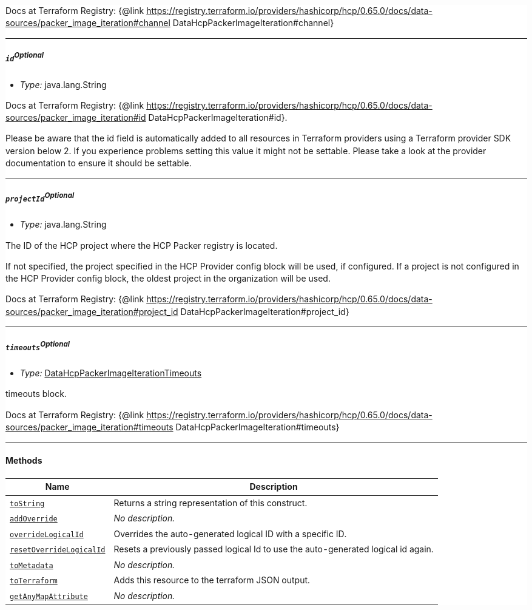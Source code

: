 Docs at Terraform Registry: {@link https://registry.terraform.io/providers/hashicorp/hcp/0.65.0/docs/data-sources/packer_image_iteration#channel DataHcpPackerImageIteration#channel}

---

##### `id`<sup>Optional</sup> <a name="id" id="@cdktf/provider-hcp.dataHcpPackerImageIteration.DataHcpPackerImageIteration.Initializer.parameter.id"></a>

- *Type:* java.lang.String

Docs at Terraform Registry: {@link https://registry.terraform.io/providers/hashicorp/hcp/0.65.0/docs/data-sources/packer_image_iteration#id DataHcpPackerImageIteration#id}.

Please be aware that the id field is automatically added to all resources in Terraform providers using a Terraform provider SDK version below 2.
If you experience problems setting this value it might not be settable. Please take a look at the provider documentation to ensure it should be settable.

---

##### `projectId`<sup>Optional</sup> <a name="projectId" id="@cdktf/provider-hcp.dataHcpPackerImageIteration.DataHcpPackerImageIteration.Initializer.parameter.projectId"></a>

- *Type:* java.lang.String

The ID of the HCP project where the HCP Packer registry is located.

If not specified, the project specified in the HCP Provider config block will be used, if configured.
If a project is not configured in the HCP Provider config block, the oldest project in the organization will be used.

Docs at Terraform Registry: {@link https://registry.terraform.io/providers/hashicorp/hcp/0.65.0/docs/data-sources/packer_image_iteration#project_id DataHcpPackerImageIteration#project_id}

---

##### `timeouts`<sup>Optional</sup> <a name="timeouts" id="@cdktf/provider-hcp.dataHcpPackerImageIteration.DataHcpPackerImageIteration.Initializer.parameter.timeouts"></a>

- *Type:* <a href="#@cdktf/provider-hcp.dataHcpPackerImageIteration.DataHcpPackerImageIterationTimeouts">DataHcpPackerImageIterationTimeouts</a>

timeouts block.

Docs at Terraform Registry: {@link https://registry.terraform.io/providers/hashicorp/hcp/0.65.0/docs/data-sources/packer_image_iteration#timeouts DataHcpPackerImageIteration#timeouts}

---

#### Methods <a name="Methods" id="Methods"></a>

| **Name** | **Description** |
| --- | --- |
| <code><a href="#@cdktf/provider-hcp.dataHcpPackerImageIteration.DataHcpPackerImageIteration.toString">toString</a></code> | Returns a string representation of this construct. |
| <code><a href="#@cdktf/provider-hcp.dataHcpPackerImageIteration.DataHcpPackerImageIteration.addOverride">addOverride</a></code> | *No description.* |
| <code><a href="#@cdktf/provider-hcp.dataHcpPackerImageIteration.DataHcpPackerImageIteration.overrideLogicalId">overrideLogicalId</a></code> | Overrides the auto-generated logical ID with a specific ID. |
| <code><a href="#@cdktf/provider-hcp.dataHcpPackerImageIteration.DataHcpPackerImageIteration.resetOverrideLogicalId">resetOverrideLogicalId</a></code> | Resets a previously passed logical Id to use the auto-generated logical id again. |
| <code><a href="#@cdktf/provider-hcp.dataHcpPackerImageIteration.DataHcpPackerImageIteration.toMetadata">toMetadata</a></code> | *No description.* |
| <code><a href="#@cdktf/provider-hcp.dataHcpPackerImageIteration.DataHcpPackerImageIteration.toTerraform">toTerraform</a></code> | Adds this resource to the terraform JSON output. |
| <code><a href="#@cdktf/provider-hcp.dataHcpPackerImageIteration.DataHcpPackerImageIteration.getAnyMapAttribute">getAnyMapAttribute</a></code> | *No description.* |